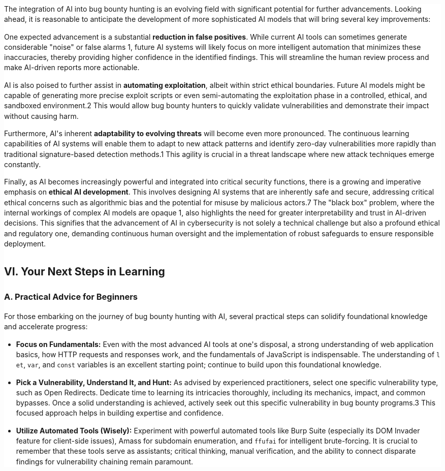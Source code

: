 The integration of AI into bug bounty hunting is an evolving field with significant potential for further advancements. Looking ahead, it is reasonable to anticipate the development of more sophisticated AI models that will bring several key improvements:

One expected advancement is a substantial **reduction in false positives**. While current AI tools can sometimes generate considerable "noise" or false alarms 1, future AI systems will likely focus on more intelligent automation that minimizes these inaccuracies, thereby providing higher confidence in the identified findings. This will streamline the human review process and make AI-driven reports more actionable.

AI is also poised to further assist in **automating exploitation**, albeit within strict ethical boundaries. Future AI models might be capable of generating more precise exploit scripts or even semi-automating the exploitation phase in a controlled, ethical, and sandboxed environment.2 This would allow bug bounty hunters to quickly validate vulnerabilities and demonstrate their impact without causing harm.

Furthermore, AI's inherent **adaptability to evolving threats** will become even more pronounced. The continuous learning capabilities of AI systems will enable them to adapt to new attack patterns and identify zero-day vulnerabilities more rapidly than traditional signature-based detection methods.1 This agility is crucial in a threat landscape where new attack techniques emerge constantly.

Finally, as AI becomes increasingly powerful and integrated into critical security functions, there is a growing and imperative emphasis on **ethical AI development**. This involves designing AI systems that are inherently safe and secure, addressing critical ethical concerns such as algorithmic bias and the potential for misuse by malicious actors.7 The "black box" problem, where the internal workings of complex AI models are opaque 1, also highlights the need for greater interpretability and trust in AI-driven decisions. This signifies that the advancement of AI in cybersecurity is not solely a technical challenge but also a profound ethical and regulatory one, demanding continuous human oversight and the implementation of robust safeguards to ensure responsible deployment.

## VI. Your Next Steps in Learning

### A. Practical Advice for Beginners

For those embarking on the journey of bug bounty hunting with AI, several practical steps can solidify foundational knowledge and accelerate progress:

- **Focus on Fundamentals:** Even with the most advanced AI tools at one's disposal, a strong understanding of web application basics, how HTTP requests and responses work, and the fundamentals of JavaScript is indispensable. The understanding of `let`, `var`, and `const` variables is an excellent starting point; continue to build upon this foundational knowledge.
    
- **Pick a Vulnerability, Understand It, and Hunt:** As advised by experienced practitioners, select one specific vulnerability type, such as Open Redirects. Dedicate time to learning its intricacies thoroughly, including its mechanics, impact, and common bypasses. Once a solid understanding is achieved, actively seek out this specific vulnerability in bug bounty programs.3 This focused approach helps in building expertise and confidence.
    
- **Utilize Automated Tools (Wisely):** Experiment with powerful automated tools like Burp Suite (especially its DOM Invader feature for client-side issues), Amass for subdomain enumeration, and `ffufai` for intelligent brute-forcing. It is crucial to remember that these tools serve as assistants; critical thinking, manual verification, and the ability to connect disparate findings for vulnerability chaining remain paramount.
    